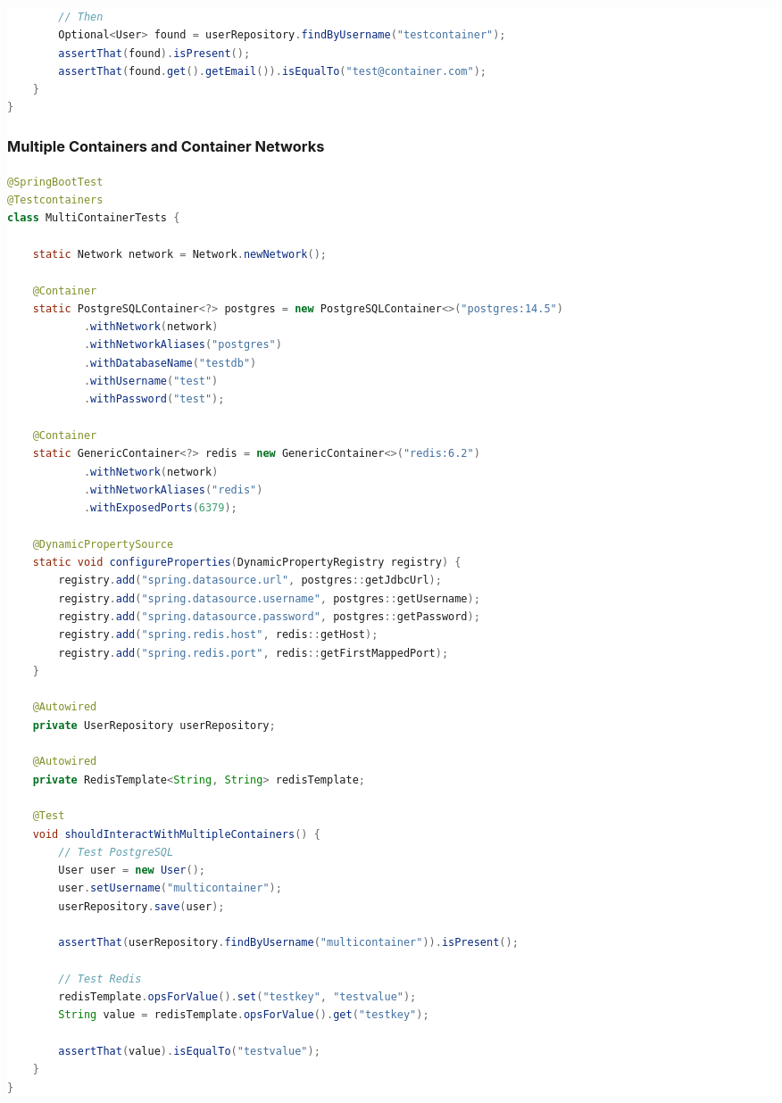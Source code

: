 ```java
        // Then
        Optional<User> found = userRepository.findByUsername("testcontainer");
        assertThat(found).isPresent();
        assertThat(found.get().getEmail()).isEqualTo("test@container.com");
    }
}
```

### Multiple Containers and Container Networks

```java
@SpringBootTest
@Testcontainers
class MultiContainerTests {

    static Network network = Network.newNetwork();
    
    @Container
    static PostgreSQLContainer<?> postgres = new PostgreSQLContainer<>("postgres:14.5")
            .withNetwork(network)
            .withNetworkAliases("postgres")
            .withDatabaseName("testdb")
            .withUsername("test")
            .withPassword("test");
    
    @Container
    static GenericContainer<?> redis = new GenericContainer<>("redis:6.2")
            .withNetwork(network)
            .withNetworkAliases("redis")
            .withExposedPorts(6379);
    
    @DynamicPropertySource
    static void configureProperties(DynamicPropertyRegistry registry) {
        registry.add("spring.datasource.url", postgres::getJdbcUrl);
        registry.add("spring.datasource.username", postgres::getUsername);
        registry.add("spring.datasource.password", postgres::getPassword);
        registry.add("spring.redis.host", redis::getHost);
        registry.add("spring.redis.port", redis::getFirstMappedPort);
    }
    
    @Autowired
    private UserRepository userRepository;
    
    @Autowired
    private RedisTemplate<String, String> redisTemplate;
    
    @Test
    void shouldInteractWithMultipleContainers() {
        // Test PostgreSQL
        User user = new User();
        user.setUsername("multicontainer");
        userRepository.save(user);
        
        assertThat(userRepository.findByUsername("multicontainer")).isPresent();
        
        // Test Redis
        redisTemplate.opsForValue().set("testkey", "testvalue");
        String value = redisTemplate.opsForValue().get("testkey");
        
        assertThat(value).isEqualTo("testvalue");
    }
}
```
